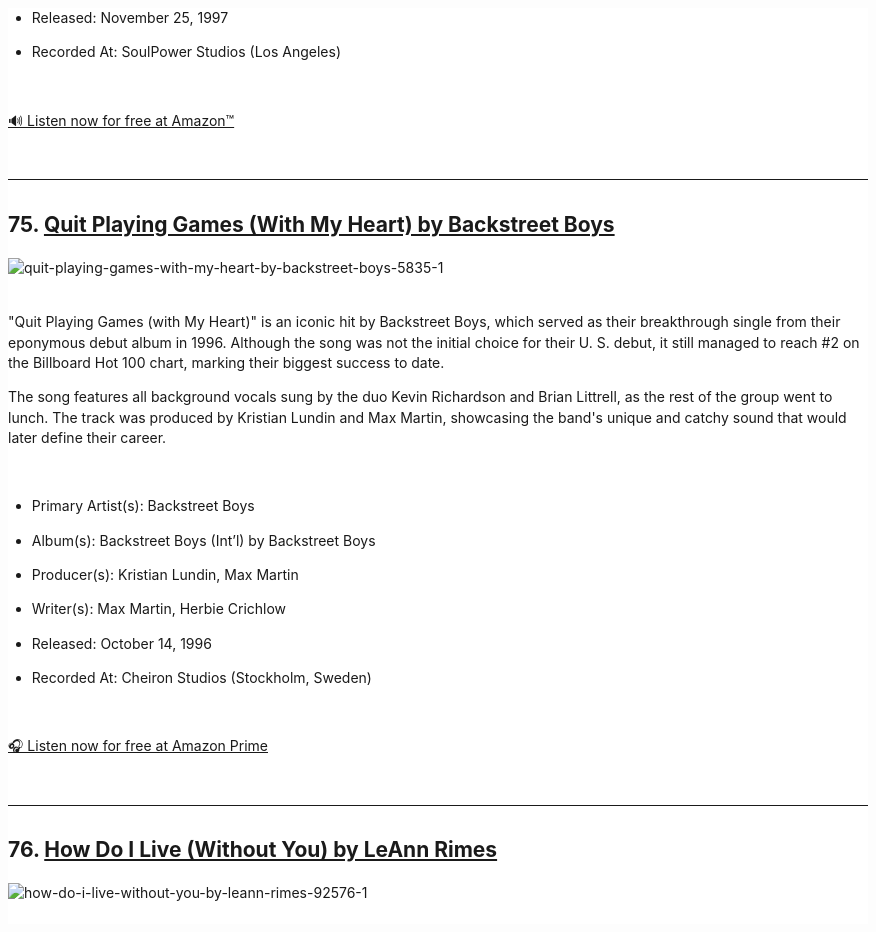 - Released: November 25, 1997

- Recorded At: SoulPower Studios (Los Angeles)

<br>

[🔊 Listen now for free at Amazon™](https://serp.ly/amazonprime)

<br>

<hr>

## 75. [Quit Playing Games (With My Heart) by Backstreet Boys](https://serp.ly/amazon/Quit+Playing+Games+%28With+My+Heart%29+by%C2%A0Backstreet%C2%A0Boys?i=digital-music)

<div class="image"><img alt="quit-playing-games-with-my-heart-by-backstreet-boys-5835-1" height="540" src="https://imagedelivery.net/XRNHhJkVKCwA1q8dBxfEtw/quit-playing-games-with-my-heart-by-backstreet-boys-5835-1/h=540,fit=pad,background=black"/></div>

<br>

"Quit Playing Games (with My Heart)" is an iconic hit by Backstreet Boys, which served as their breakthrough single from their eponymous debut album in 1996. Although the song was not the initial choice for their U. S. debut, it still managed to reach #2 on the Billboard Hot 100 chart, marking their biggest success to date.

The song features all background vocals sung by the duo Kevin Richardson and Brian Littrell, as the rest of the group went to lunch. The track was produced by Kristian Lundin and Max Martin, showcasing the band's unique and catchy sound that would later define their career.

<br>

- Primary Artist(s): Backstreet Boys

- Album(s): Backstreet Boys (Int’l) by Backstreet Boys

- Producer(s): Kristian Lundin, Max Martin

- Writer(s): Max Martin, Herbie Crichlow

- Released: October 14, 1996

- Recorded At: Cheiron Studios (Stockholm, Sweden)

<br>

[🎧 Listen now for free at Amazon Prime](https://serp.ly/amazonprime)

<br>

<hr>

## 76. [How Do I Live (Without You) by LeAnn Rimes](https://serp.ly/amazon/How+Do+I+Live+%28Without+You%29+by%C2%A0LeAnn%C2%A0Rimes?i=digital-music)

<div class="image"><img alt="how-do-i-live-without-you-by-leann-rimes-92576-1" height="540" src="https://imagedelivery.net/XRNHhJkVKCwA1q8dBxfEtw/how-do-i-live-without-you-by-leann-rimes-92576-1/h=540,fit=pad,background=black"/></div>

<br>
